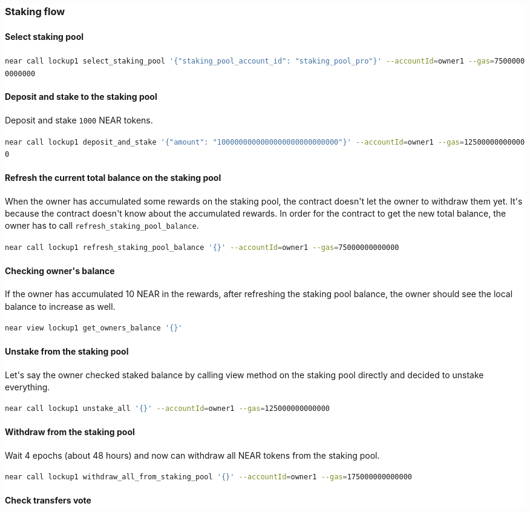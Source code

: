 ### Staking flow

#### Select staking pool

```bash
near call lockup1 select_staking_pool '{"staking_pool_account_id": "staking_pool_pro"}' --accountId=owner1 --gas=75000000000000
```

#### Deposit and stake to the staking pool

Deposit and stake `1000` NEAR tokens.

```bash
near call lockup1 deposit_and_stake '{"amount": "1000000000000000000000000000"}' --accountId=owner1 --gas=125000000000000
```

#### Refresh the current total balance on the staking pool

When the owner has accumulated some rewards on the staking pool, the contract doesn't let the owner to withdraw them yet.
It's because the contract doesn't know about the accumulated rewards.
In order for the contract to get the new total balance, the owner has to call `refresh_staking_pool_balance`.

```bash
near call lockup1 refresh_staking_pool_balance '{}' --accountId=owner1 --gas=75000000000000
```

#### Checking owner's balance

If the owner has accumulated 10 NEAR in the rewards, after refreshing the staking pool balance, the owner should see
the local balance to increase as well.

```bash
near view lockup1 get_owners_balance '{}'
```

#### Unstake from the staking pool

Let's say the owner checked staked balance by calling view method on the staking pool directly and decided to unstake everything.

```bash
near call lockup1 unstake_all '{}' --accountId=owner1 --gas=125000000000000
```

#### Withdraw from the staking pool

Wait 4 epochs (about 48 hours) and now can withdraw all NEAR tokens from the staking pool.

```bash
near call lockup1 withdraw_all_from_staking_pool '{}' --accountId=owner1 --gas=175000000000000
```

#### Check transfers vote
